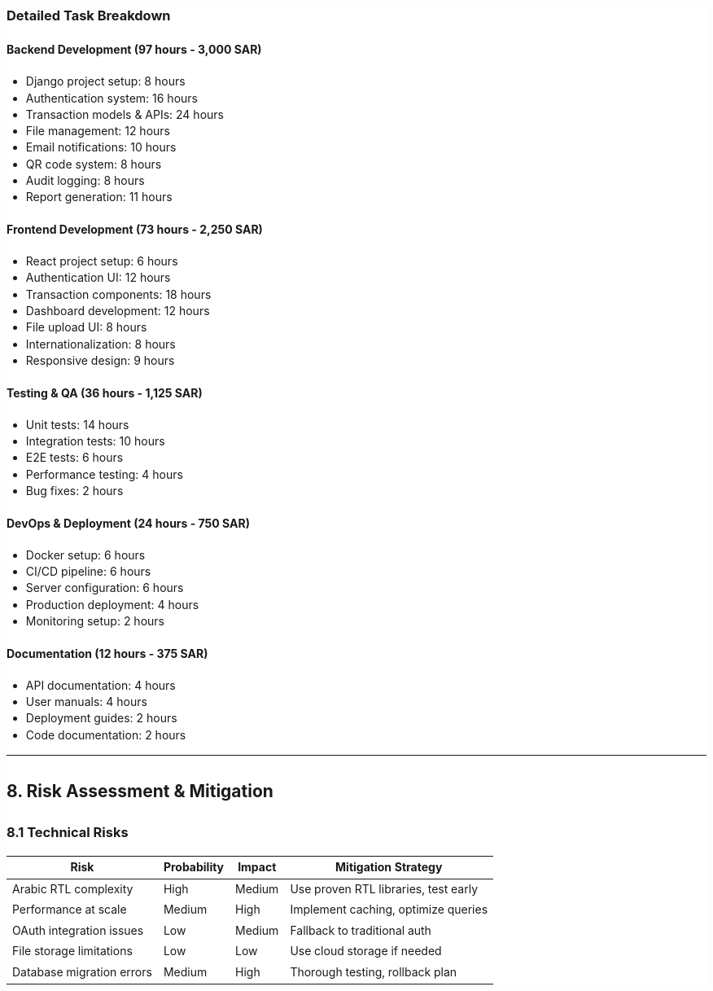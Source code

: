 
### Detailed Task Breakdown

#### Backend Development (97 hours - 3,000 SAR)
- Django project setup: 8 hours
- Authentication system: 16 hours
- Transaction models & APIs: 24 hours
- File management: 12 hours
- Email notifications: 10 hours
- QR code system: 8 hours
- Audit logging: 8 hours
- Report generation: 11 hours

#### Frontend Development (73 hours - 2,250 SAR)
- React project setup: 6 hours
- Authentication UI: 12 hours
- Transaction components: 18 hours
- Dashboard development: 12 hours
- File upload UI: 8 hours
- Internationalization: 8 hours
- Responsive design: 9 hours

#### Testing & QA (36 hours - 1,125 SAR)
- Unit tests: 14 hours
- Integration tests: 10 hours
- E2E tests: 6 hours
- Performance testing: 4 hours
- Bug fixes: 2 hours

#### DevOps & Deployment (24 hours - 750 SAR)
- Docker setup: 6 hours
- CI/CD pipeline: 6 hours
- Server configuration: 6 hours
- Production deployment: 4 hours
- Monitoring setup: 2 hours

#### Documentation (12 hours - 375 SAR)
- API documentation: 4 hours
- User manuals: 4 hours
- Deployment guides: 2 hours
- Code documentation: 2 hours

---

## 8. Risk Assessment & Mitigation

### 8.1 Technical Risks

| Risk | Probability | Impact | Mitigation Strategy |
|------|------------|--------|-------------------|
| Arabic RTL complexity | High | Medium | Use proven RTL libraries, test early |
| Performance at scale | Medium | High | Implement caching, optimize queries |
| OAuth integration issues | Low | Medium | Fallback to traditional auth |
| File storage limitations | Low | Low | Use cloud storage if needed |
| Database migration errors | Medium | High | Thorough testing, rollback plan |
